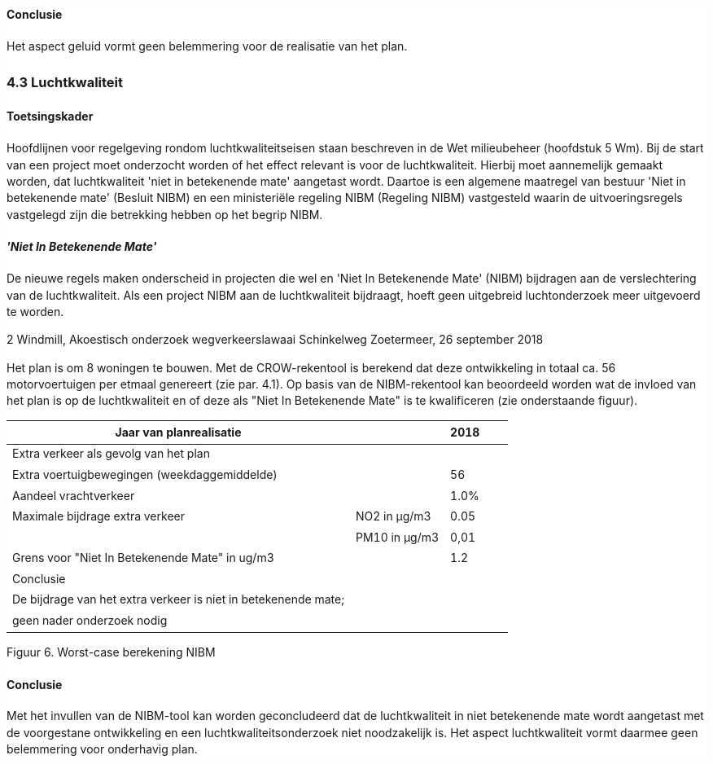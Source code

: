 #### **Conclusie**

Het aspect geluid vormt geen belemmering voor de realisatie van het plan.

### **4.3 Luchtkwaliteit**

#### **Toetsingskader**

Hoofdlijnen voor regelgeving rondom luchtkwaliteitseisen staan beschreven in de Wet milieubeheer (hoofdstuk 5 Wm). Bij de start van een project moet onderzocht worden of het effect relevant is voor de luchtkwaliteit. Hierbij moet aannemelijk gemaakt worden, dat luchtkwaliteit 'niet in betekenende mate' aangetast wordt. Daartoe is een algemene maatregel van bestuur 'Niet in betekenende mate' (Besluit NIBM) en een ministeriële regeling NIBM (Regeling NIBM) vastgesteld waarin de uitvoeringsregels vastgelegd zijn die betrekking hebben op het begrip NIBM.

#### *'Niet In Betekenende Mate'*

De nieuwe regels maken onderscheid in projecten die wel en 'Niet In Betekenende Mate' (NIBM) bijdragen aan de verslechtering van de luchtkwaliteit. Als een project NIBM aan de luchtkwaliteit bijdraagt, hoeft geen uitgebreid luchtonderzoek meer uitgevoerd te worden.

 2 Windmill, Akoestisch onderzoek wegverkeerslawaai Schinkelweg Zoetermeer, 26 september 2018

Het plan is om 8 woningen te bouwen. Met de CROW-rekentool is berekend dat deze ontwikkeling in totaal ca. 56 motorvoertuigen per etmaal genereert (zie par. 4.1). Op basis van de NIBM-rekentool kan beoordeeld worden wat de invloed van het plan is op de luchtkwaliteit en of deze als "Niet In Betekenende Mate" is te kwalificeren (zie onderstaande figuur).

| Jaar van planrealisatie                                        |               | 2018 |  |  |
|----------------------------------------------------------------|---------------|------|--|--|
| Extra verkeer als gevolg van het plan                          |               |      |  |  |
| Extra voertuigbewegingen (weekdaggemiddelde)                   |               | 56   |  |  |
| Aandeel vrachtverkeer                                          |               | 1.0% |  |  |
| Maximale bijdrage extra verkeer                                | NO2 in µg/m3  | 0.05 |  |  |
|                                                                | PM10 in µg/m3 | 0,01 |  |  |
| Grens voor "Niet In Betekenende Mate" in ug/m3                 |               | 1.2  |  |  |
| Conclusie                                                      |               |      |  |  |
| De bijdrage van het extra verkeer is niet in betekenende mate; |               |      |  |  |
| geen nader onderzoek nodig                                     |               |      |  |  |

Figuur 6. Worst-case berekening NIBM

#### **Conclusie**

Met het invullen van de NIBM-tool kan worden geconcludeerd dat de luchtkwaliteit in niet betekenende mate wordt aangetast met de voorgestane ontwikkeling en een luchtkwaliteitsonderzoek niet noodzakelijk is. Het aspect luchtkwaliteit vormt daarmee geen belemmering voor onderhavig plan.
